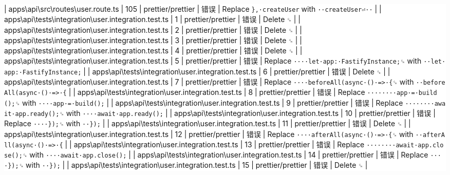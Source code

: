 | apps\api\src\routes\user.route.ts                   | 105  | prettier/prettier                     | 错误     | Replace `},·createUser` with `··createUser⏎··`                                                                                                                                                                                                                |
| apps\api\tests\integration\user.integration.test.ts | 1    | prettier/prettier                     | 错误     | Delete `␍`                                                                                                                                                                                                                                                    |
| apps\api\tests\integration\user.integration.test.ts | 2    | prettier/prettier                     | 错误     | Delete `␍`                                                                                                                                                                                                                                                    |
| apps\api\tests\integration\user.integration.test.ts | 3    | prettier/prettier                     | 错误     | Delete `␍`                                                                                                                                                                                                                                                    |
| apps\api\tests\integration\user.integration.test.ts | 4    | prettier/prettier                     | 错误     | Delete `␍`                                                                                                                                                                                                                                                    |
| apps\api\tests\integration\user.integration.test.ts | 5    | prettier/prettier                     | 错误     | Replace `····let·app:·FastifyInstance;␍` with `··let·app:·FastifyInstance;`                                                                                                                                                                                   |
| apps\api\tests\integration\user.integration.test.ts | 6    | prettier/prettier                     | 错误     | Delete `␍`                                                                                                                                                                                                                                                    |
| apps\api\tests\integration\user.integration.test.ts | 7    | prettier/prettier                     | 错误     | Replace `····beforeAll(async·()·=>·{␍` with `··beforeAll(async·()·=>·{`                                                                                                                                                                                       |
| apps\api\tests\integration\user.integration.test.ts | 8    | prettier/prettier                     | 错误     | Replace `········app·=·build();␍` with `····app·=·build();`                                                                                                                                                                                                   |
| apps\api\tests\integration\user.integration.test.ts | 9    | prettier/prettier                     | 错误     | Replace `········await·app.ready();␍` with `····await·app.ready();`                                                                                                                                                                                           |
| apps\api\tests\integration\user.integration.test.ts | 10   | prettier/prettier                     | 错误     | Replace `····});␍` with `··});`                                                                                                                                                                                                                               |
| apps\api\tests\integration\user.integration.test.ts | 11   | prettier/prettier                     | 错误     | Delete `␍`                                                                                                                                                                                                                                                    |
| apps\api\tests\integration\user.integration.test.ts | 12   | prettier/prettier                     | 错误     | Replace `····afterAll(async·()·=>·{␍` with `··afterAll(async·()·=>·{`                                                                                                                                                                                         |
| apps\api\tests\integration\user.integration.test.ts | 13   | prettier/prettier                     | 错误     | Replace `········await·app.close();␍` with `····await·app.close();`                                                                                                                                                                                           |
| apps\api\tests\integration\user.integration.test.ts | 14   | prettier/prettier                     | 错误     | Replace `····});␍` with `··});`                                                                                                                                                                                                                               |
| apps\api\tests\integration\user.integration.test.ts | 15   | prettier/prettier                     | 错误     | Delete `␍`                                                                                                                                                                                                                                                    |